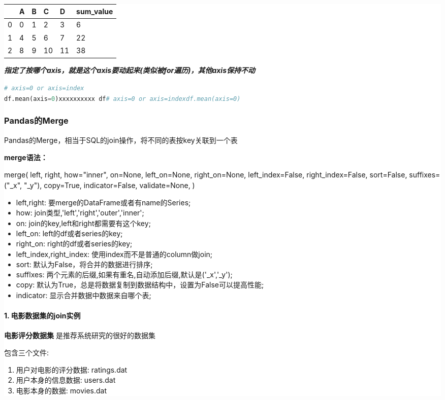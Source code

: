 |      | A    | B    | C    | D    | sum_value |
| :--- | :--- | :--- | :--- | :--- | :-------- |
| 0    | 0    | 1    | 2    | 3    | 6         |
| 1    | 4    | 5    | 6    | 7    | 22        |
| 2    | 8    | 9    | 10   | 11   | 38        |

***指定了按哪个axis，就是这个axis要动起来(类似被for遍历)，其他axis保持不动***

```python
# axis=0 or axis=index
df.mean(axis=0)xxxxxxxxxx df# axis=0 or axis=indexdf.mean(axis=0)
```

### Pandas的Merge

Pandas的Merge，相当于SQL的join操作，将不同的表按key关联到一个表

**merge语法：**

merge( left,
right,
how="inner",
on=None,
left_on=None,
right_on=None,
left_index=False,
right_index=False,
sort=False,
suffixes=("_x", "_y"),
copy=True,
indicator=False,
validate=None,
)

- left,right: 要merge的DataFrame或者有name的Series;
- how: join类型,'left','right','outer','inner';
- on: join的key,left和right都需要有这个key;
- left_on: left的df或者series的key;
- right_on: right的df或者series的key;
- left_index,right_index: 使用index而不是普通的column做join;
- sort: 默认为False，将合并的数据进行排序;
- sufflxes: 两个元素的后缀,如果有重名,自动添加后缀,默认是('_x','_y');
- copy: 默认为True，总是将数据复制到数据结构中，设置为False可以提高性能;
- indicator: 显示合并数据中数据来自哪个表;

#### 1. 电影数据集的join实例

**电影评分数据集** 是推荐系统研究的很好的数据集

包含三个文件:

1. 用户对电影的评分数据: ratings.dat
2. 用户本身的信息数据: users.dat
3. 电影本身的数据: movies.dat

